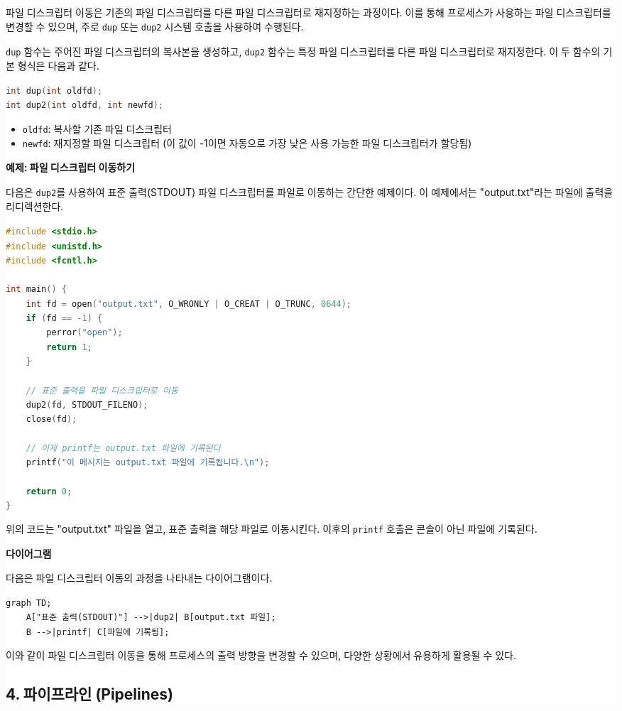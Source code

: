 파일 디스크립터 이동은 기존의 파일 디스크립터를 다른 파일 디스크립터로 재지정하는 과정이다. 이를 통해 프로세스가 사용하는 파일 디스크립터를 변경할 수 있으며, 주로 `dup` 또는 `dup2` 시스템 호출을 사용하여 수행된다. 

`dup` 함수는 주어진 파일 디스크립터의 복사본을 생성하고, `dup2` 함수는 특정 파일 디스크립터를 다른 파일 디스크립터로 재지정한다. 이 두 함수의 기본 형식은 다음과 같다.

```c
int dup(int oldfd);
int dup2(int oldfd, int newfd);
```

- `oldfd`: 복사할 기존 파일 디스크립터
- `newfd`: 재지정할 파일 디스크립터 (이 값이 -1이면 자동으로 가장 낮은 사용 가능한 파일 디스크립터가 할당됨)

**예제: 파일 디스크립터 이동하기**  

다음은 `dup2`를 사용하여 표준 출력(STDOUT) 파일 디스크립터를 파일로 이동하는 간단한 예제이다. 이 예제에서는 "output.txt"라는 파일에 출력을 리디렉션한다.

```c
#include <stdio.h>
#include <unistd.h>
#include <fcntl.h>

int main() {
    int fd = open("output.txt", O_WRONLY | O_CREAT | O_TRUNC, 0644);
    if (fd == -1) {
        perror("open");
        return 1;
    }

    // 표준 출력을 파일 디스크립터로 이동
    dup2(fd, STDOUT_FILENO);
    close(fd);

    // 이제 printf는 output.txt 파일에 기록된다
    printf("이 메시지는 output.txt 파일에 기록됩니다.\n");

    return 0;
}
```

위의 코드는 "output.txt" 파일을 열고, 표준 출력을 해당 파일로 이동시킨다. 이후의 `printf` 호출은 콘솔이 아닌 파일에 기록된다.

**다이어그램**  

다음은 파일 디스크립터 이동의 과정을 나타내는 다이어그램이다.

```mermaid
graph TD;
    A["표준 출력(STDOUT)"] -->|dup2| B[output.txt 파일];
    B -->|printf| C[파일에 기록됨];
```

이와 같이 파일 디스크립터 이동을 통해 프로세스의 출력 방향을 변경할 수 있으며, 다양한 상황에서 유용하게 활용될 수 있다.



## 4. 파이프라인 (Pipelines)
